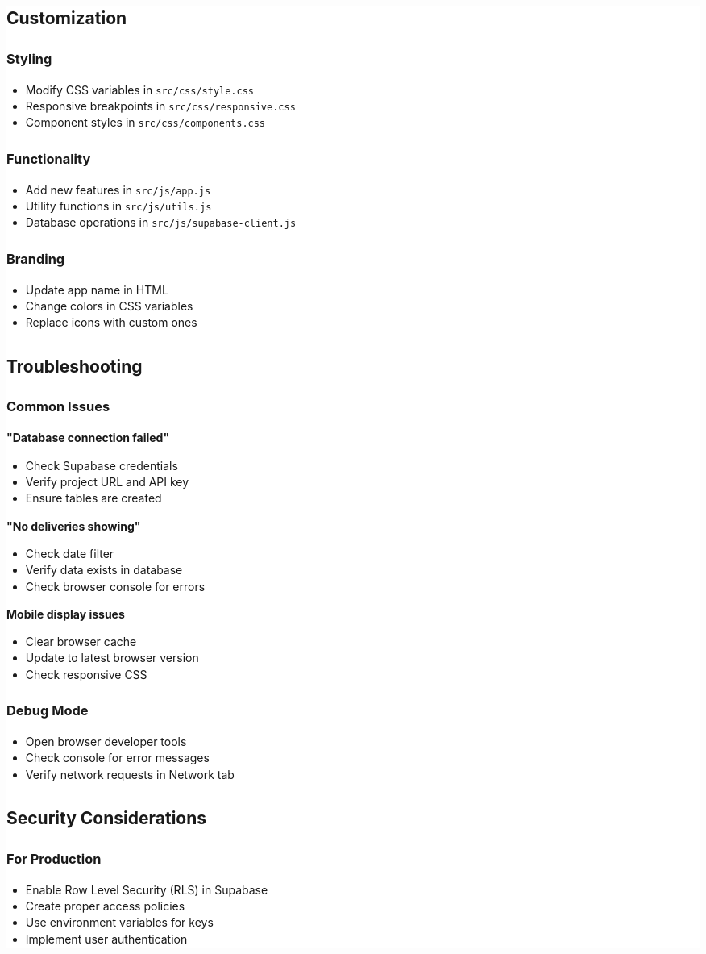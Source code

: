 ## Customization

### Styling
- Modify CSS variables in `src/css/style.css`
- Responsive breakpoints in `src/css/responsive.css`
- Component styles in `src/css/components.css`

### Functionality
- Add new features in `src/js/app.js`
- Utility functions in `src/js/utils.js`
- Database operations in `src/js/supabase-client.js`

### Branding
- Update app name in HTML
- Change colors in CSS variables
- Replace icons with custom ones

## Troubleshooting

### Common Issues

**"Database connection failed"**
- Check Supabase credentials
- Verify project URL and API key
- Ensure tables are created

**"No deliveries showing"**
- Check date filter
- Verify data exists in database
- Check browser console for errors

**Mobile display issues**
- Clear browser cache
- Update to latest browser version
- Check responsive CSS

### Debug Mode
- Open browser developer tools
- Check console for error messages
- Verify network requests in Network tab

## Security Considerations

### For Production
- Enable Row Level Security (RLS) in Supabase
- Create proper access policies
- Use environment variables for keys
- Implement user authentication
